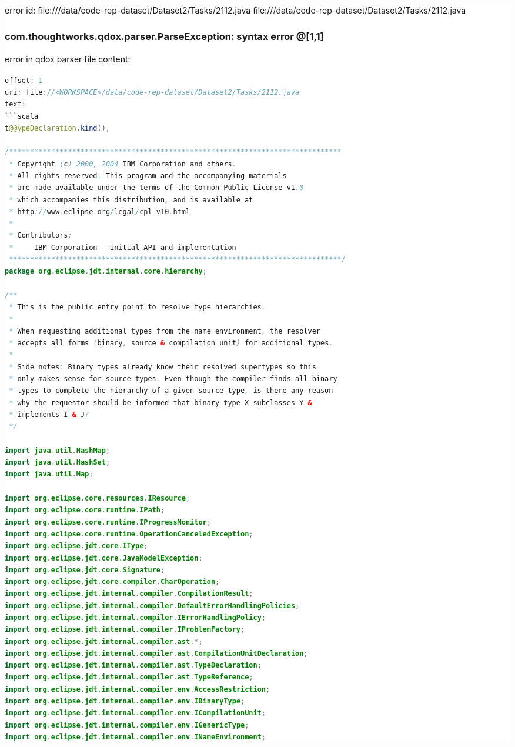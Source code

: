 error id: file://<WORKSPACE>/data/code-rep-dataset/Dataset2/Tasks/2112.java
file://<WORKSPACE>/data/code-rep-dataset/Dataset2/Tasks/2112.java
### com.thoughtworks.qdox.parser.ParseException: syntax error @[1,1]

error in qdox parser
file content:
```java
offset: 1
uri: file://<WORKSPACE>/data/code-rep-dataset/Dataset2/Tasks/2112.java
text:
```scala
t@@ypeDeclaration.kind(),

/*******************************************************************************
 * Copyright (c) 2000, 2004 IBM Corporation and others.
 * All rights reserved. This program and the accompanying materials 
 * are made available under the terms of the Common Public License v1.0
 * which accompanies this distribution, and is available at
 * http://www.eclipse.org/legal/cpl-v10.html
 * 
 * Contributors:
 *     IBM Corporation - initial API and implementation
 *******************************************************************************/
package org.eclipse.jdt.internal.core.hierarchy;

/**
 * This is the public entry point to resolve type hierarchies.
 *
 * When requesting additional types from the name environment, the resolver
 * accepts all forms (binary, source & compilation unit) for additional types.
 *
 * Side notes: Binary types already know their resolved supertypes so this
 * only makes sense for source types. Even though the compiler finds all binary
 * types to complete the hierarchy of a given source type, is there any reason
 * why the requestor should be informed that binary type X subclasses Y &
 * implements I & J?
 */

import java.util.HashMap;
import java.util.HashSet;
import java.util.Map;

import org.eclipse.core.resources.IResource;
import org.eclipse.core.runtime.IPath;
import org.eclipse.core.runtime.IProgressMonitor;
import org.eclipse.core.runtime.OperationCanceledException;
import org.eclipse.jdt.core.IType;
import org.eclipse.jdt.core.JavaModelException;
import org.eclipse.jdt.core.Signature;
import org.eclipse.jdt.core.compiler.CharOperation;
import org.eclipse.jdt.internal.compiler.CompilationResult;
import org.eclipse.jdt.internal.compiler.DefaultErrorHandlingPolicies;
import org.eclipse.jdt.internal.compiler.IErrorHandlingPolicy;
import org.eclipse.jdt.internal.compiler.IProblemFactory;
import org.eclipse.jdt.internal.compiler.ast.*;
import org.eclipse.jdt.internal.compiler.ast.CompilationUnitDeclaration;
import org.eclipse.jdt.internal.compiler.ast.TypeDeclaration;
import org.eclipse.jdt.internal.compiler.ast.TypeReference;
import org.eclipse.jdt.internal.compiler.env.AccessRestriction;
import org.eclipse.jdt.internal.compiler.env.IBinaryType;
import org.eclipse.jdt.internal.compiler.env.ICompilationUnit;
import org.eclipse.jdt.internal.compiler.env.IGenericType;
import org.eclipse.jdt.internal.compiler.env.INameEnvironment;
```